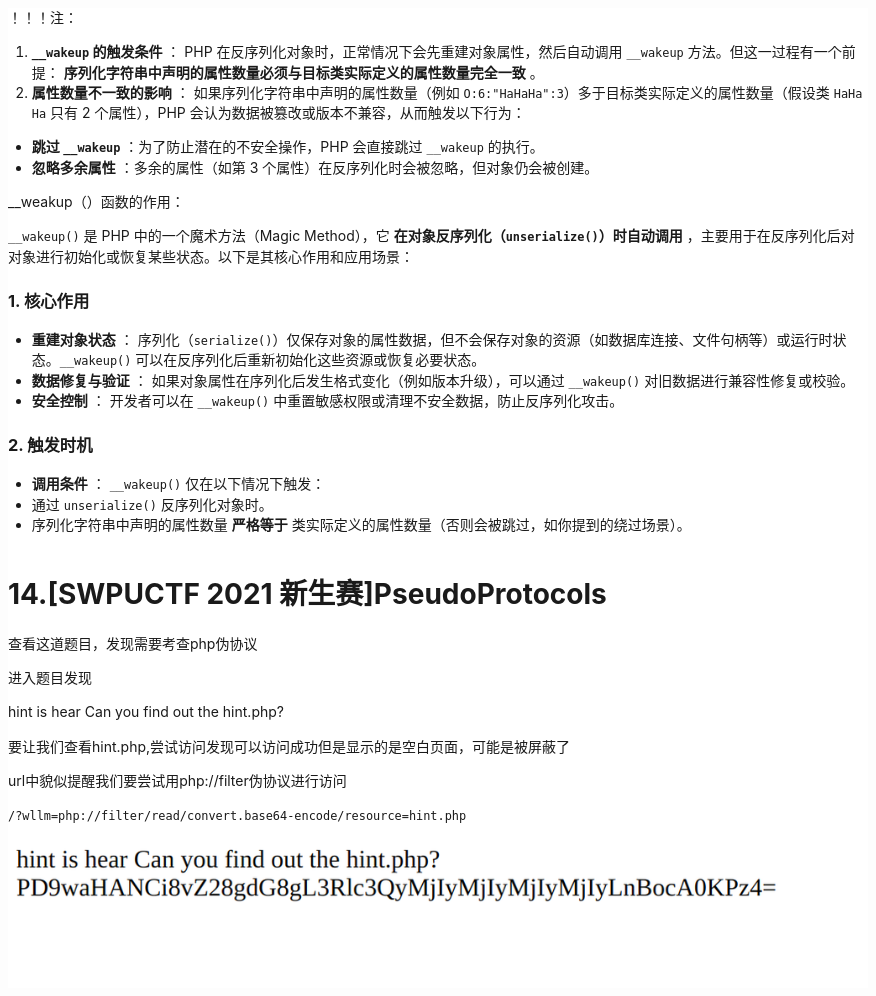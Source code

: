 ！！！注：

1. **`__wakeup` 的触发条件** ：
   PHP 在反序列化对象时，正常情况下会先重建对象属性，然后自动调用 `__wakeup` 方法。但这一过程有一个前提： **序列化字符串中声明的属性数量必须与目标类实际定义的属性数量完全一致** 。
2. **属性数量不一致的影响** ：
   如果序列化字符串中声明的属性数量（例如 `O:6:"HaHaHa":3`）多于目标类实际定义的属性数量（假设类 `HaHaHa` 只有 2 个属性），PHP 会认为数据被篡改或版本不兼容，从而触发以下行为：

* **跳过 `__wakeup`** ：为了防止潜在的不安全操作，PHP 会直接跳过 `__wakeup` 的执行。
* **忽略多余属性** ：多余的属性（如第 3 个属性）在反序列化时会被忽略，但对象仍会被创建。

__weakup（）函数的作用：

`__wakeup()` 是 PHP 中的一个魔术方法（Magic Method），它 **在对象反序列化（`unserialize()`）时自动调用** ，主要用于在反序列化后对对象进行初始化或恢复某些状态。以下是其核心作用和应用场景：

### 1. **核心作用**

* **重建对象状态** ：
  序列化（`serialize()`）仅保存对象的属性数据，但不会保存对象的资源（如数据库连接、文件句柄等）或运行时状态。`__wakeup()` 可以在反序列化后重新初始化这些资源或恢复必要状态。
* **数据修复与验证** ：
  如果对象属性在序列化后发生格式变化（例如版本升级），可以通过 `__wakeup()` 对旧数据进行兼容性修复或校验。
* **安全控制** ：
  开发者可以在 `__wakeup()` 中重置敏感权限或清理不安全数据，防止反序列化攻击。

### 2. **触发时机**

* **调用条件** ：
  `__wakeup()` 仅在以下情况下触发：
* 通过 `unserialize()` 反序列化对象时。
* 序列化字符串中声明的属性数量 **严格等于** 类实际定义的属性数量（否则会被跳过，如你提到的绕过场景）。

# 14.[SWPUCTF 2021 新生赛]PseudoProtocols

查看这道题目，发现需要考查php伪协议

进入题目发现

hint is hear Can you find out the hint.php?

要让我们查看hint.php,尝试访问发现可以访问成功但是显示的是空白页面，可能是被屏蔽了

url中貌似提醒我们要尝试用php://filter伪协议进行访问

```
/?wllm=php://filter/read/convert.base64-encode/resource=hint.php
```

![1744338021919](image/NSS/1744338021919.png)
